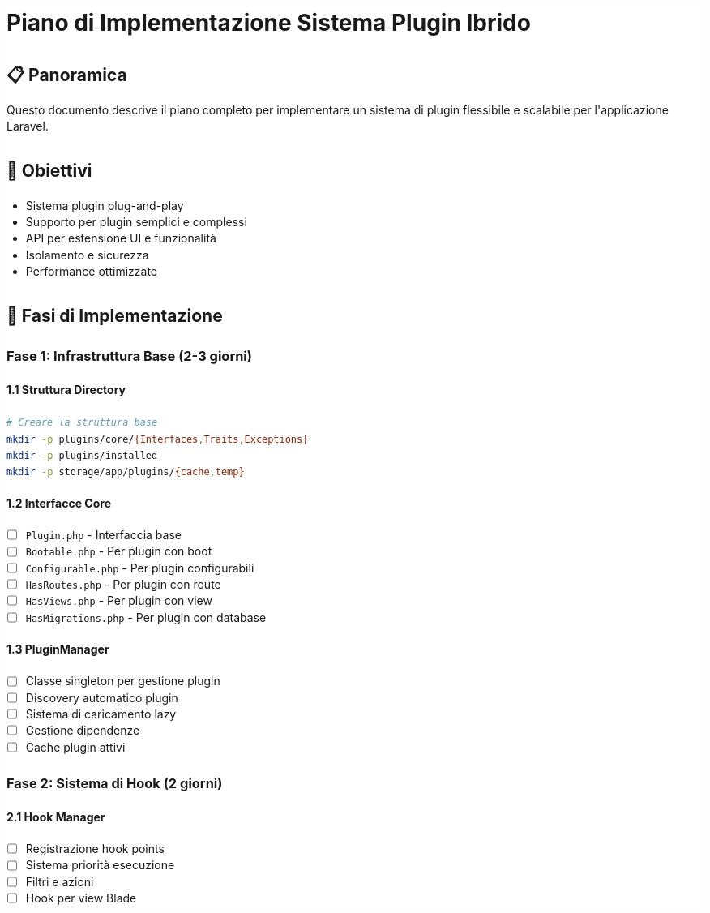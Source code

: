 # Piano di Implementazione Sistema Plugin Ibrido

## 📋 Panoramica
Questo documento descrive il piano completo per implementare un sistema di plugin flessibile e scalabile per l'applicazione Laravel.

## 🎯 Obiettivi
- Sistema plugin plug-and-play
- Supporto per plugin semplici e complessi
- API per estensione UI e funzionalità
- Isolamento e sicurezza
- Performance ottimizzate

## 📅 Fasi di Implementazione

### Fase 1: Infrastruttura Base (2-3 giorni)

#### 1.1 Struttura Directory
```bash
# Creare la struttura base
mkdir -p plugins/core/{Interfaces,Traits,Exceptions}
mkdir -p plugins/installed
mkdir -p storage/app/plugins/{cache,temp}
```

#### 1.2 Interfacce Core
- [ ] `Plugin.php` - Interfaccia base
- [ ] `Bootable.php` - Per plugin con boot
- [ ] `Configurable.php` - Per plugin configurabili
- [ ] `HasRoutes.php` - Per plugin con route
- [ ] `HasViews.php` - Per plugin con view
- [ ] `HasMigrations.php` - Per plugin con database

#### 1.3 PluginManager
- [ ] Classe singleton per gestione plugin
- [ ] Discovery automatico plugin
- [ ] Sistema di caricamento lazy
- [ ] Gestione dipendenze
- [ ] Cache plugin attivi

### Fase 2: Sistema di Hook (2 giorni)

#### 2.1 Hook Manager
- [ ] Registrazione hook points
- [ ] Sistema priorità esecuzione
- [ ] Filtri e azioni
- [ ] Hook per view Blade
